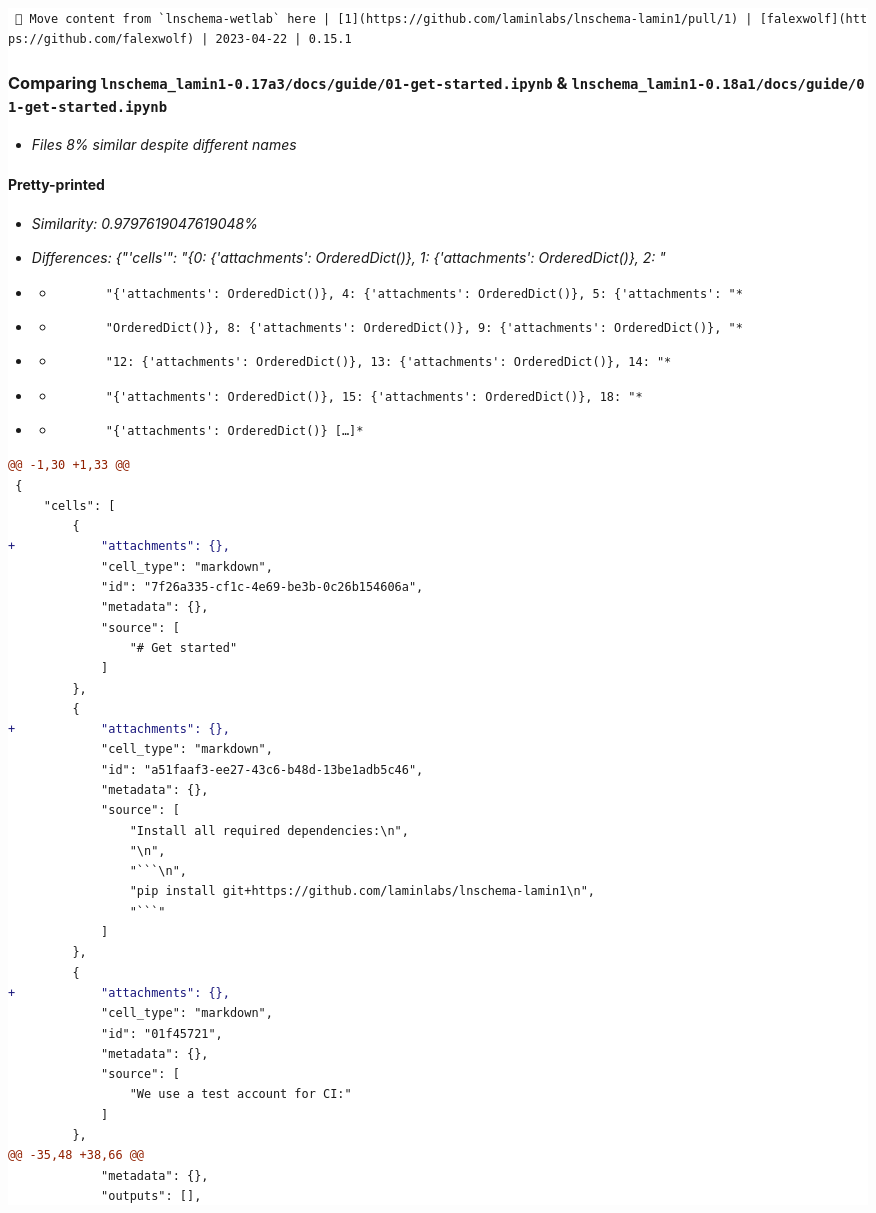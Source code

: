 ```diff
 🎉 Move content from `lnschema-wetlab` here | [1](https://github.com/laminlabs/lnschema-lamin1/pull/1) | [falexwolf](https://github.com/falexwolf) | 2023-04-22 | 0.15.1
```

### Comparing `lnschema_lamin1-0.17a3/docs/guide/01-get-started.ipynb` & `lnschema_lamin1-0.18a1/docs/guide/01-get-started.ipynb`

 * *Files 8% similar despite different names*

#### Pretty-printed

 * *Similarity: 0.9797619047619048%*

 * *Differences: {"'cells'": "{0: {'attachments': OrderedDict()}, 1: {'attachments': OrderedDict()}, 2: "*

 * *            "{'attachments': OrderedDict()}, 4: {'attachments': OrderedDict()}, 5: {'attachments': "*

 * *            "OrderedDict()}, 8: {'attachments': OrderedDict()}, 9: {'attachments': OrderedDict()}, "*

 * *            "12: {'attachments': OrderedDict()}, 13: {'attachments': OrderedDict()}, 14: "*

 * *            "{'attachments': OrderedDict()}, 15: {'attachments': OrderedDict()}, 18: "*

 * *            "{'attachments': OrderedDict()} […]*

```diff
@@ -1,30 +1,33 @@
 {
     "cells": [
         {
+            "attachments": {},
             "cell_type": "markdown",
             "id": "7f26a335-cf1c-4e69-be3b-0c26b154606a",
             "metadata": {},
             "source": [
                 "# Get started"
             ]
         },
         {
+            "attachments": {},
             "cell_type": "markdown",
             "id": "a51faaf3-ee27-43c6-b48d-13be1adb5c46",
             "metadata": {},
             "source": [
                 "Install all required dependencies:\n",
                 "\n",
                 "```\n",
                 "pip install git+https://github.com/laminlabs/lnschema-lamin1\n",
                 "```"
             ]
         },
         {
+            "attachments": {},
             "cell_type": "markdown",
             "id": "01f45721",
             "metadata": {},
             "source": [
                 "We use a test account for CI:"
             ]
         },
@@ -35,48 +38,66 @@
             "metadata": {},
             "outputs": [],
```